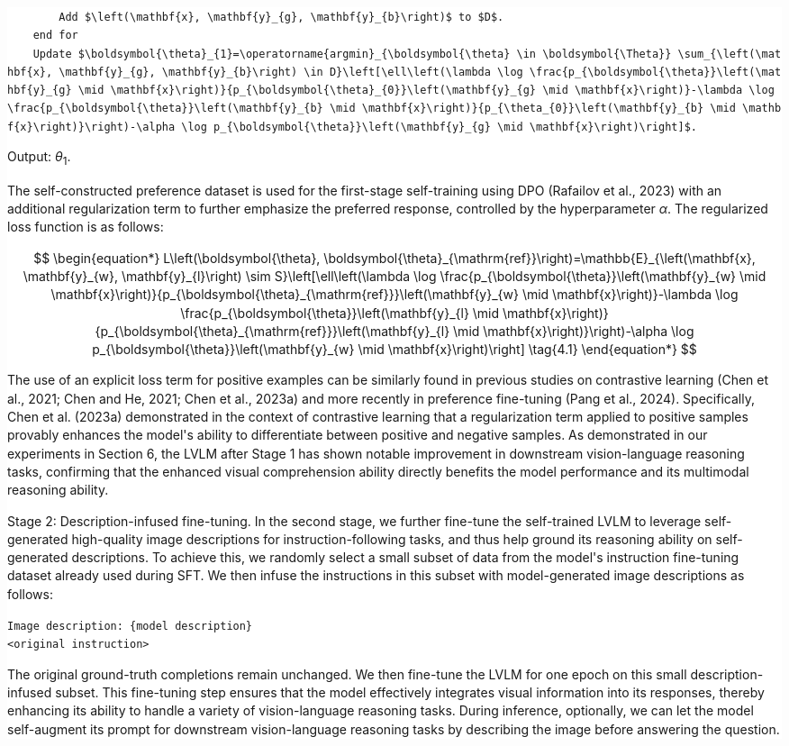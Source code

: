 ```
        Add $\left(\mathbf{x}, \mathbf{y}_{g}, \mathbf{y}_{b}\right)$ to $D$.
    end for
    Update $\boldsymbol{\theta}_{1}=\operatorname{argmin}_{\boldsymbol{\theta} \in \boldsymbol{\Theta}} \sum_{\left(\mathbf{x}, \mathbf{y}_{g}, \mathbf{y}_{b}\right) \in D}\left[\ell\left(\lambda \log \frac{p_{\boldsymbol{\theta}}\left(\mathbf{y}_{g} \mid \mathbf{x}\right)}{p_{\boldsymbol{\theta}_{0}}\left(\mathbf{y}_{g} \mid \mathbf{x}\right)}-\lambda \log \frac{p_{\boldsymbol{\theta}}\left(\mathbf{y}_{b} \mid \mathbf{x}\right)}{p_{\theta_{0}}\left(\mathbf{y}_{b} \mid \mathbf{x}\right)}\right)-\alpha \log p_{\boldsymbol{\theta}}\left(\mathbf{y}_{g} \mid \mathbf{x}\right)\right]$.
```

Output: $\theta_{1}$.

The self-constructed preference dataset is used for the first-stage self-training using DPO (Rafailov et al., 2023) with an additional regularization term to further emphasize the preferred response, controlled by the hyperparameter $\alpha$. The regularized loss function is as follows:

$$
\begin{equation*}
L\left(\boldsymbol{\theta}, \boldsymbol{\theta}_{\mathrm{ref}}\right)=\mathbb{E}_{\left(\mathbf{x}, \mathbf{y}_{w}, \mathbf{y}_{l}\right) \sim S}\left[\ell\left(\lambda \log \frac{p_{\boldsymbol{\theta}}\left(\mathbf{y}_{w} \mid \mathbf{x}\right)}{p_{\boldsymbol{\theta}_{\mathrm{ref}}}\left(\mathbf{y}_{w} \mid \mathbf{x}\right)}-\lambda \log \frac{p_{\boldsymbol{\theta}}\left(\mathbf{y}_{l} \mid \mathbf{x}\right)}{p_{\boldsymbol{\theta}_{\mathrm{ref}}}\left(\mathbf{y}_{l} \mid \mathbf{x}\right)}\right)-\alpha \log p_{\boldsymbol{\theta}}\left(\mathbf{y}_{w} \mid \mathbf{x}\right)\right] \tag{4.1}
\end{equation*}
$$

The use of an explicit loss term for positive examples can be similarly found in previous studies on contrastive learning (Chen et al., 2021; Chen and He, 2021; Chen et al., 2023a) and more recently in preference fine-tuning (Pang et al., 2024). Specifically, Chen et al. (2023a) demonstrated in the context of contrastive learning that a regularization term applied to positive samples provably enhances the model's ability to differentiate between positive and negative samples. As demonstrated in our experiments in Section 6, the LVLM after Stage 1 has shown notable improvement in downstream vision-language reasoning tasks, confirming that the enhanced visual comprehension ability directly benefits the model performance and its multimodal reasoning ability.

Stage 2: Description-infused fine-tuning. In the second stage, we further fine-tune the self-trained LVLM to leverage self-generated high-quality image descriptions for instruction-following tasks, and thus help ground its reasoning ability on self-generated descriptions. To achieve this, we randomly select a small subset of data from the model's instruction fine-tuning dataset already used during SFT. We then infuse the instructions in this subset with model-generated image descriptions as follows:

```
Image description: {model description}
<original instruction>
```

The original ground-truth completions remain unchanged. We then fine-tune the LVLM for one epoch on this small description-infused subset. This fine-tuning step ensures that the model effectively integrates visual information into its responses, thereby enhancing its ability to handle a variety of vision-language reasoning tasks. During inference, optionally, we can let the model self-augment its prompt for downstream vision-language reasoning tasks by describing the image before answering the question.
